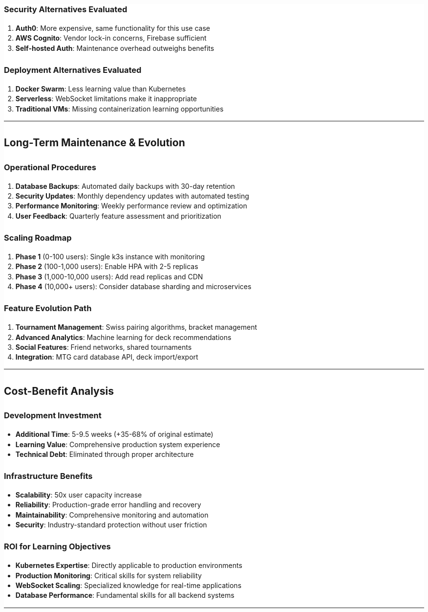 ### Security Alternatives Evaluated
1. **Auth0**: More expensive, same functionality for this use case
2. **AWS Cognito**: Vendor lock-in concerns, Firebase sufficient
3. **Self-hosted Auth**: Maintenance overhead outweighs benefits

### Deployment Alternatives Evaluated
1. **Docker Swarm**: Less learning value than Kubernetes
2. **Serverless**: WebSocket limitations make it inappropriate
3. **Traditional VMs**: Missing containerization learning opportunities

---

## Long-Term Maintenance & Evolution

### Operational Procedures
1. **Database Backups**: Automated daily backups with 30-day retention
2. **Security Updates**: Monthly dependency updates with automated testing
3. **Performance Monitoring**: Weekly performance review and optimization
4. **User Feedback**: Quarterly feature assessment and prioritization

### Scaling Roadmap
1. **Phase 1** (0-100 users): Single k3s instance with monitoring
2. **Phase 2** (100-1,000 users): Enable HPA with 2-5 replicas
3. **Phase 3** (1,000-10,000 users): Add read replicas and CDN
4. **Phase 4** (10,000+ users): Consider database sharding and microservices

### Feature Evolution Path
1. **Tournament Management**: Swiss pairing algorithms, bracket management
2. **Advanced Analytics**: Machine learning for deck recommendations
3. **Social Features**: Friend networks, shared tournaments
4. **Integration**: MTG card database API, deck import/export

---

## Cost-Benefit Analysis

### Development Investment
- **Additional Time**: 5-9.5 weeks (+35-68% of original estimate)
- **Learning Value**: Comprehensive production system experience
- **Technical Debt**: Eliminated through proper architecture

### Infrastructure Benefits
- **Scalability**: 50x user capacity increase
- **Reliability**: Production-grade error handling and recovery
- **Maintainability**: Comprehensive monitoring and automation
- **Security**: Industry-standard protection without user friction

### ROI for Learning Objectives
- **Kubernetes Expertise**: Directly applicable to production environments
- **Production Monitoring**: Critical skills for system reliability
- **WebSocket Scaling**: Specialized knowledge for real-time applications
- **Database Performance**: Fundamental skills for all backend systems

---
